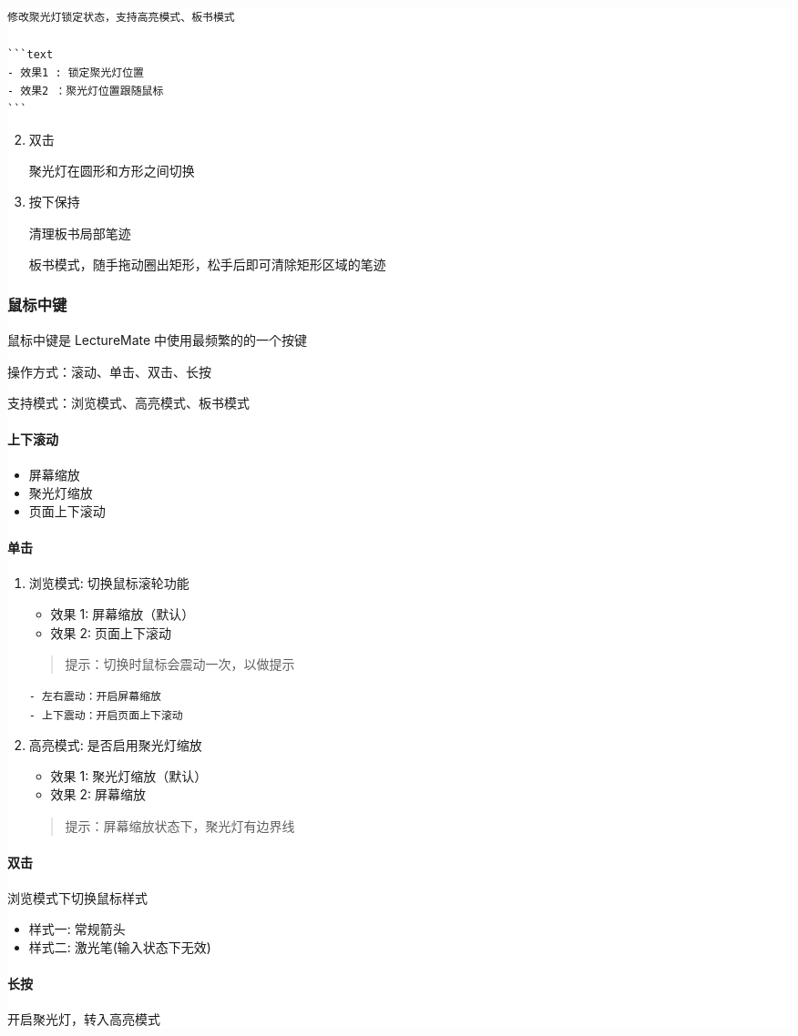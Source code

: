     修改聚光灯锁定状态，支持高亮模式、板书模式

    ```text
    - 效果1 : 锁定聚光灯位置
    - 效果2 ：聚光灯位置跟随鼠标
    ```

2. 双击

    聚光灯在圆形和方形之间切换

3. 按下保持

    清理板书局部笔迹

    板书模式，随手拖动圈出矩形，松手后即可清除矩形区域的笔迹

### 鼠标中键

鼠标中键是 LectureMate 中使用最频繁的的一个按键

操作方式：滚动、单击、双击、长按

支持模式：浏览模式、高亮模式、板书模式

#### 上下滚动

-   屏幕缩放
-   聚光灯缩放
-   页面上下滚动

#### 单击

1. 浏览模式: 切换鼠标滚轮功能

    - 效果 1: 屏幕缩放（默认）
    - 效果 2: 页面上下滚动

    > 提示：切换时鼠标会震动一次，以做提示

    ```text
    - 左右震动：开启屏幕缩放
    - 上下震动：开启页面上下滚动
    ```

2. 高亮模式: 是否启用聚光灯缩放

    - 效果 1: 聚光灯缩放（默认）
    - 效果 2: 屏幕缩放

    > 提示：屏幕缩放状态下，聚光灯有边界线

#### 双击

浏览模式下切换鼠标样式

-   样式一: 常规箭头
-   样式二: 激光笔(输入状态下无效)

#### 长按

开启聚光灯，转入高亮模式
